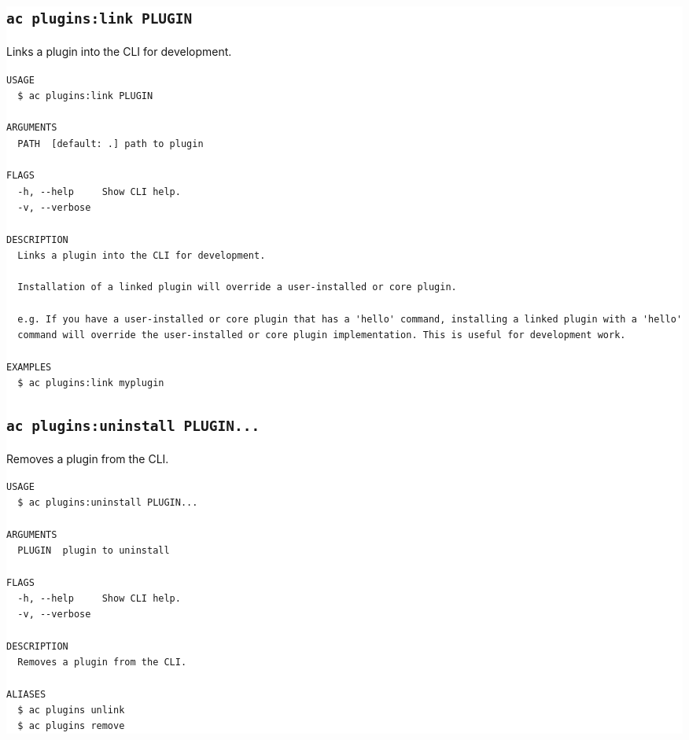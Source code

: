 ## `ac plugins:link PLUGIN`

Links a plugin into the CLI for development.

```
USAGE
  $ ac plugins:link PLUGIN

ARGUMENTS
  PATH  [default: .] path to plugin

FLAGS
  -h, --help     Show CLI help.
  -v, --verbose

DESCRIPTION
  Links a plugin into the CLI for development.

  Installation of a linked plugin will override a user-installed or core plugin.

  e.g. If you have a user-installed or core plugin that has a 'hello' command, installing a linked plugin with a 'hello'
  command will override the user-installed or core plugin implementation. This is useful for development work.

EXAMPLES
  $ ac plugins:link myplugin
```

## `ac plugins:uninstall PLUGIN...`

Removes a plugin from the CLI.

```
USAGE
  $ ac plugins:uninstall PLUGIN...

ARGUMENTS
  PLUGIN  plugin to uninstall

FLAGS
  -h, --help     Show CLI help.
  -v, --verbose

DESCRIPTION
  Removes a plugin from the CLI.

ALIASES
  $ ac plugins unlink
  $ ac plugins remove
```
